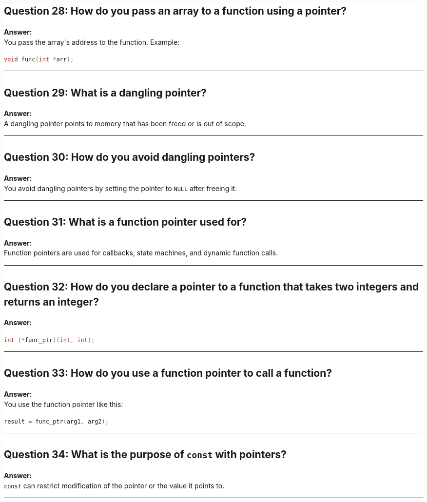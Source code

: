 
## Question 28: How do you pass an array to a function using a pointer?
**Answer:**  
You pass the array's address to the function. Example:
```c
void func(int *arr);
```

---

## Question 29: What is a dangling pointer?
**Answer:**  
A dangling pointer points to memory that has been freed or is out of scope.

---

## Question 30: How do you avoid dangling pointers?
**Answer:**  
You avoid dangling pointers by setting the pointer to `NULL` after freeing it.

---

## Question 31: What is a function pointer used for?
**Answer:**  
Function pointers are used for callbacks, state machines, and dynamic function calls.

---

## Question 32: How do you declare a pointer to a function that takes two integers and returns an integer?
**Answer:**  
```c
int (*func_ptr)(int, int);
```

---

## Question 33: How do you use a function pointer to call a function?
**Answer:**  
You use the function pointer like this:
```c
result = func_ptr(arg1, arg2);
```

---

## Question 34: What is the purpose of `const` with pointers?
**Answer:**  
`const` can restrict modification of the pointer or the value it points to.

---